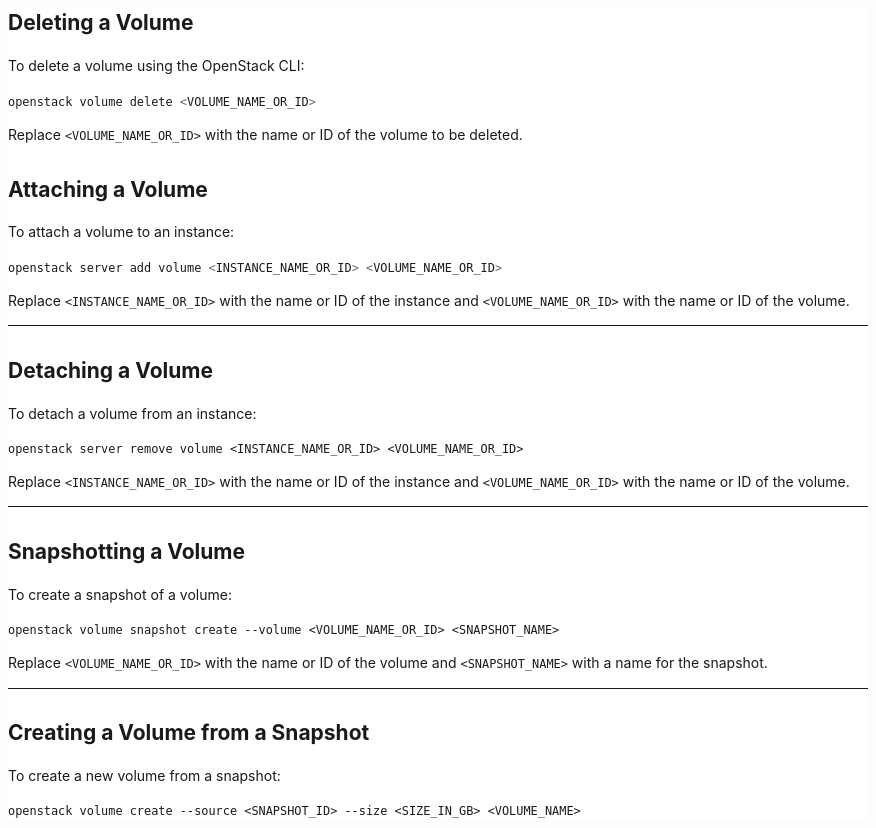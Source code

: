 ## Deleting a Volume

To delete a volume using the OpenStack CLI:

```bash
openstack volume delete <VOLUME_NAME_OR_ID>
```

Replace `<VOLUME_NAME_OR_ID>` with the name or ID of the volume to be deleted.

## Attaching a Volume

To attach a volume to an instance:

```bash
openstack server add volume <INSTANCE_NAME_OR_ID> <VOLUME_NAME_OR_ID>
```

Replace `<INSTANCE_NAME_OR_ID>` with the name or ID of the instance and `<VOLUME_NAME_OR_ID>` with the name or ID of the volume.

---

## Detaching a Volume

To detach a volume from an instance:

```
openstack server remove volume <INSTANCE_NAME_OR_ID> <VOLUME_NAME_OR_ID>
```

Replace `<INSTANCE_NAME_OR_ID>` with the name or ID of the instance and `<VOLUME_NAME_OR_ID>` with the name or ID of the volume.

---

## Snapshotting a Volume

To create a snapshot of a volume:

```
openstack volume snapshot create --volume <VOLUME_NAME_OR_ID> <SNAPSHOT_NAME>
```

Replace `<VOLUME_NAME_OR_ID>` with the name or ID of the volume and `<SNAPSHOT_NAME>` with a name for the snapshot.

---

## Creating a Volume from a Snapshot

To create a new volume from a snapshot:

```
openstack volume create --source <SNAPSHOT_ID> --size <SIZE_IN_GB> <VOLUME_NAME>
```
